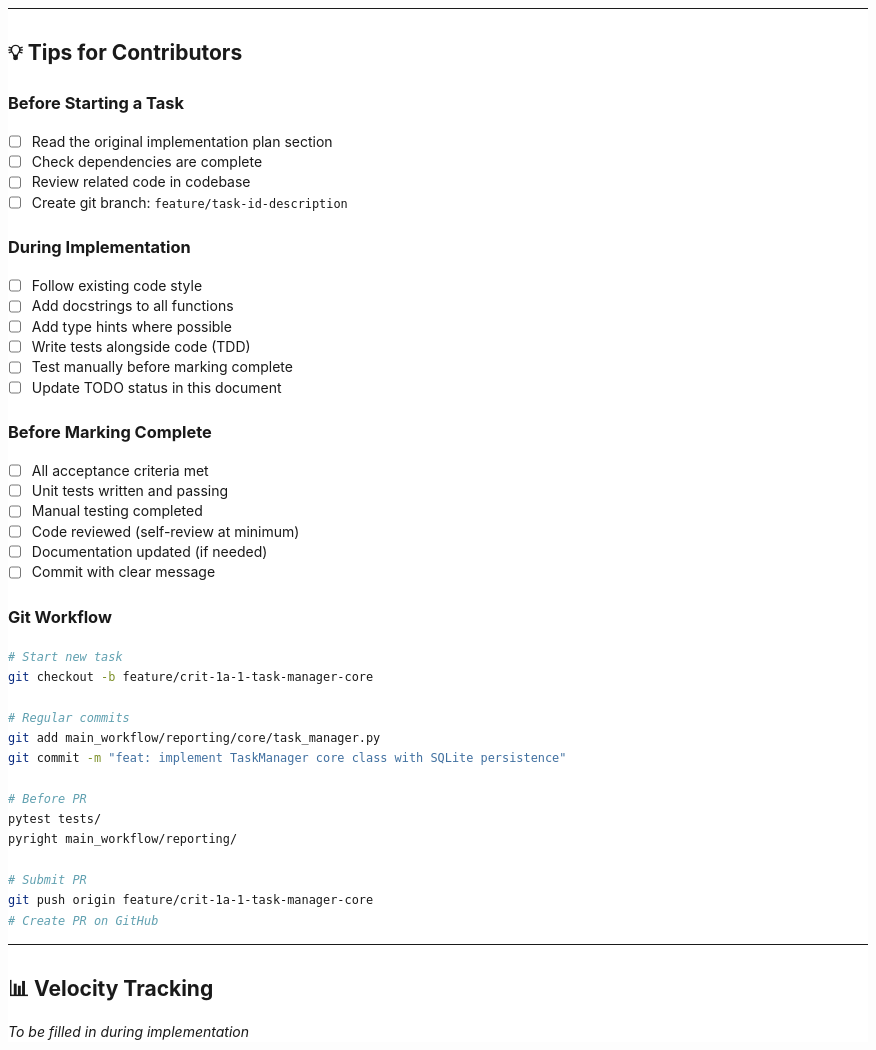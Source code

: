 
---

## 💡 Tips for Contributors

### Before Starting a Task
- [ ] Read the original implementation plan section
- [ ] Check dependencies are complete
- [ ] Review related code in codebase
- [ ] Create git branch: `feature/task-id-description`

### During Implementation
- [ ] Follow existing code style
- [ ] Add docstrings to all functions
- [ ] Add type hints where possible
- [ ] Write tests alongside code (TDD)
- [ ] Test manually before marking complete
- [ ] Update TODO status in this document

### Before Marking Complete
- [ ] All acceptance criteria met
- [ ] Unit tests written and passing
- [ ] Manual testing completed
- [ ] Code reviewed (self-review at minimum)
- [ ] Documentation updated (if needed)
- [ ] Commit with clear message

### Git Workflow
```bash
# Start new task
git checkout -b feature/crit-1a-1-task-manager-core

# Regular commits
git add main_workflow/reporting/core/task_manager.py
git commit -m "feat: implement TaskManager core class with SQLite persistence"

# Before PR
pytest tests/
pyright main_workflow/reporting/

# Submit PR
git push origin feature/crit-1a-1-task-manager-core
# Create PR on GitHub
```

---

## 📊 Velocity Tracking

*To be filled in during implementation*
